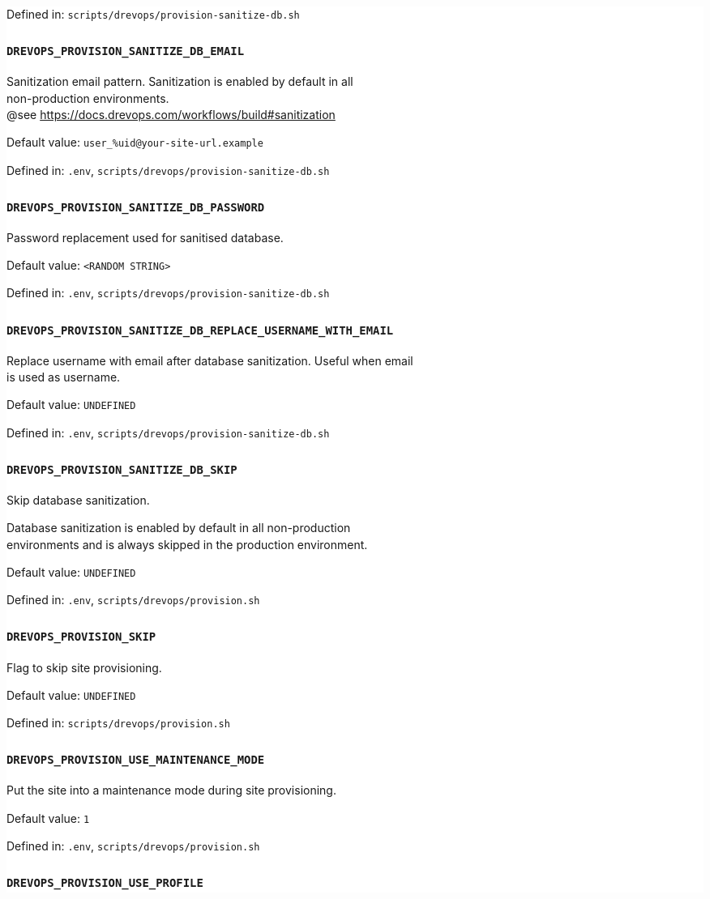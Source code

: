 Defined in: `scripts/drevops/provision-sanitize-db.sh`

### `DREVOPS_PROVISION_SANITIZE_DB_EMAIL`

Sanitization email pattern. Sanitization is enabled by default in all<br />non-production environments.<br />@see https://docs.drevops.com/workflows/build#sanitization

Default value: `user_%uid@your-site-url.example`

Defined in: `.env`, `scripts/drevops/provision-sanitize-db.sh`

### `DREVOPS_PROVISION_SANITIZE_DB_PASSWORD`

Password replacement used for sanitised database.

Default value: `<RANDOM STRING>`

Defined in: `.env`, `scripts/drevops/provision-sanitize-db.sh`

### `DREVOPS_PROVISION_SANITIZE_DB_REPLACE_USERNAME_WITH_EMAIL`

Replace username with email after database sanitization. Useful when email<br />is used as username.

Default value: `UNDEFINED`

Defined in: `.env`, `scripts/drevops/provision-sanitize-db.sh`

### `DREVOPS_PROVISION_SANITIZE_DB_SKIP`

Skip database sanitization.

Database sanitization is enabled by default in all non-production<br />environments and is always skipped in the production environment.

Default value: `UNDEFINED`

Defined in: `.env`, `scripts/drevops/provision.sh`

### `DREVOPS_PROVISION_SKIP`

Flag to skip site provisioning.

Default value: `UNDEFINED`

Defined in: `scripts/drevops/provision.sh`

### `DREVOPS_PROVISION_USE_MAINTENANCE_MODE`

Put the site into a maintenance mode during site provisioning.

Default value: `1`

Defined in: `.env`, `scripts/drevops/provision.sh`

### `DREVOPS_PROVISION_USE_PROFILE`
